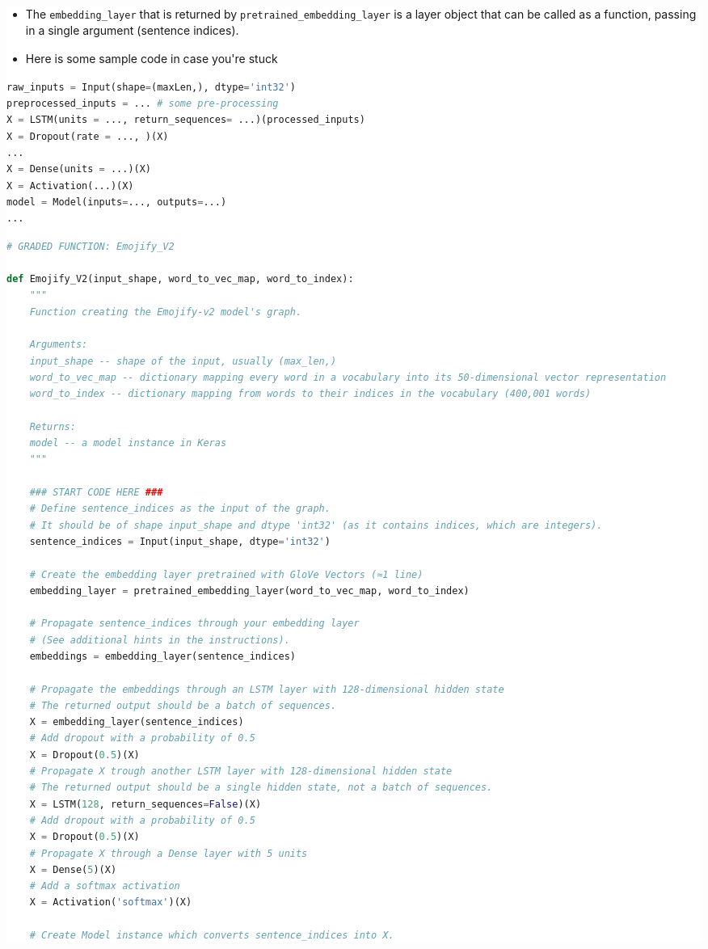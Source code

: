 * The `embedding_layer` that is returned by `pretrained_embedding_layer` is a layer object that can be called as a function, passing in a single argument (sentence indices).

* Here is some sample code in case you're stuck
```Python
raw_inputs = Input(shape=(maxLen,), dtype='int32')
preprocessed_inputs = ... # some pre-processing
X = LSTM(units = ..., return_sequences= ...)(processed_inputs)
X = Dropout(rate = ..., )(X)
...
X = Dense(units = ...)(X)
X = Activation(...)(X)
model = Model(inputs=..., outputs=...)
...
```




```python
# GRADED FUNCTION: Emojify_V2

def Emojify_V2(input_shape, word_to_vec_map, word_to_index):
    """
    Function creating the Emojify-v2 model's graph.
    
    Arguments:
    input_shape -- shape of the input, usually (max_len,)
    word_to_vec_map -- dictionary mapping every word in a vocabulary into its 50-dimensional vector representation
    word_to_index -- dictionary mapping from words to their indices in the vocabulary (400,001 words)

    Returns:
    model -- a model instance in Keras
    """
    
    ### START CODE HERE ###
    # Define sentence_indices as the input of the graph.
    # It should be of shape input_shape and dtype 'int32' (as it contains indices, which are integers).
    sentence_indices = Input(input_shape, dtype='int32')
    
    # Create the embedding layer pretrained with GloVe Vectors (≈1 line)
    embedding_layer = pretrained_embedding_layer(word_to_vec_map, word_to_index)
    
    # Propagate sentence_indices through your embedding layer
    # (See additional hints in the instructions).
    embeddings = embedding_layer(sentence_indices)    
    
    # Propagate the embeddings through an LSTM layer with 128-dimensional hidden state
    # The returned output should be a batch of sequences.
    X = embedding_layer(sentence_indices)
    # Add dropout with a probability of 0.5
    X = Dropout(0.5)(X)
    # Propagate X trough another LSTM layer with 128-dimensional hidden state
    # The returned output should be a single hidden state, not a batch of sequences.
    X = LSTM(128, return_sequences=False)(X)
    # Add dropout with a probability of 0.5
    X = Dropout(0.5)(X)
    # Propagate X through a Dense layer with 5 units
    X = Dense(5)(X)
    # Add a softmax activation
    X = Activation('softmax')(X)
    
    # Create Model instance which converts sentence_indices into X.
```